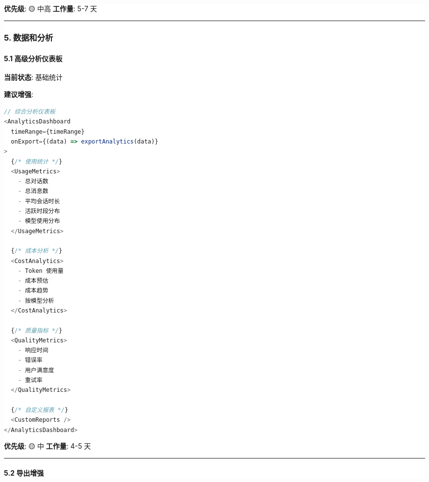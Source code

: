 **优先级**: 🟡 中高
**工作量**: 5-7 天

---

### 5. 数据和分析

#### 5.1 高级分析仪表板

**当前状态**: 基础统计

**建议增强**:
```typescript
// 综合分析仪表板
<AnalyticsDashboard
  timeRange={timeRange}
  onExport={(data) => exportAnalytics(data)}
>
  {/* 使用统计 */}
  <UsageMetrics>
    - 总对话数
    - 总消息数
    - 平均会话时长
    - 活跃时段分布
    - 模型使用分布
  </UsageMetrics>

  {/* 成本分析 */}
  <CostAnalytics>
    - Token 使用量
    - 成本预估
    - 成本趋势
    - 按模型分析
  </CostAnalytics>

  {/* 质量指标 */}
  <QualityMetrics>
    - 响应时间
    - 错误率
    - 用户满意度
    - 重试率
  </QualityMetrics>

  {/* 自定义报表 */}
  <CustomReports />
</AnalyticsDashboard>
```

**优先级**: 🟡 中
**工作量**: 4-5 天

---

#### 5.2 导出增强
